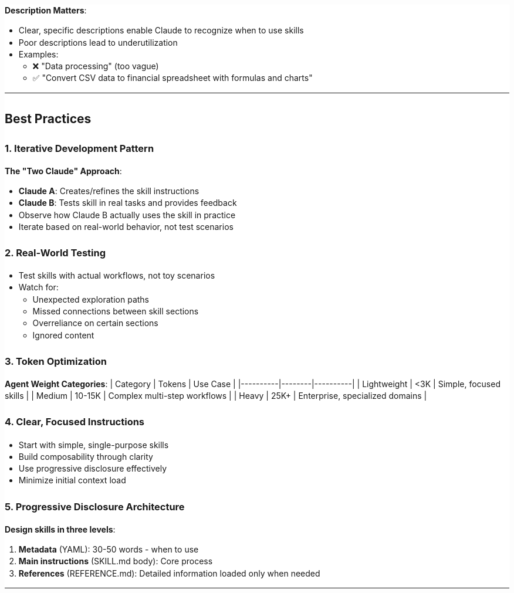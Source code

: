 **Description Matters**:
- Clear, specific descriptions enable Claude to recognize when to use skills
- Poor descriptions lead to underutilization
- Examples:
  - ❌ "Data processing" (too vague)
  - ✅ "Convert CSV data to financial spreadsheet with formulas and charts"

---

## Best Practices

### 1. Iterative Development Pattern

**The "Two Claude" Approach**:
- **Claude A**: Creates/refines the skill instructions
- **Claude B**: Tests skill in real tasks and provides feedback
- Observe how Claude B actually uses the skill in practice
- Iterate based on real-world behavior, not test scenarios

### 2. Real-World Testing

- Test skills with actual workflows, not toy scenarios
- Watch for:
  - Unexpected exploration paths
  - Missed connections between skill sections
  - Overreliance on certain sections
  - Ignored content

### 3. Token Optimization

**Agent Weight Categories**:
| Category | Tokens | Use Case |
|----------|--------|----------|
| Lightweight | <3K | Simple, focused skills |
| Medium | 10-15K | Complex multi-step workflows |
| Heavy | 25K+ | Enterprise, specialized domains |

### 4. Clear, Focused Instructions

- Start with simple, single-purpose skills
- Build composability through clarity
- Use progressive disclosure effectively
- Minimize initial context load

### 5. Progressive Disclosure Architecture

**Design skills in three levels**:
1. **Metadata** (YAML): 30-50 words - when to use
2. **Main instructions** (SKILL.md body): Core process
3. **References** (REFERENCE.md): Detailed information loaded only when needed

---
